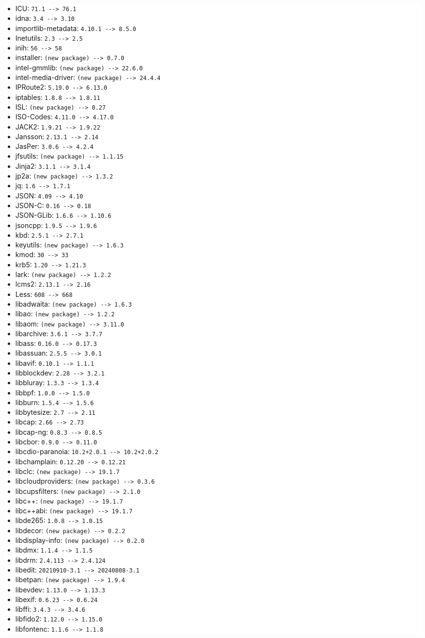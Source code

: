 - ICU: `71.1 --> 76.1`
- idna: `3.4 --> 3.10`
- importlib-metadata: `4.10.1 --> 8.5.0`
- Inetutils: `2.3 --> 2.5`
- inih: `56 --> 58`
- installer: `(new package) --> 0.7.0`
- intel-gmmlib: `(new package) --> 22.6.0`
- intel-media-driver: `(new package) --> 24.4.4`
- IPRoute2: `5.19.0 --> 6.13.0`
- iptables: `1.8.8 --> 1.8.11`
- ISL: `(new package) --> 0.27`
- ISO-Codes: `4.11.0 --> 4.17.0`
- JACK2: `1.9.21 --> 1.9.22`
- Jansson: `2.13.1 --> 2.14`
- JasPer: `3.0.6 --> 4.2.4`
- jfsutils: `(new package) --> 1.1.15`
- Jinja2: `3.1.1 --> 3.1.4`
- jp2a: `(new package) --> 1.3.2`
- jq: `1.6 --> 1.7.1`
- JSON: `4.09 --> 4.10`
- JSON-C: `0.16 --> 0.18`
- JSON-GLib: `1.6.6 --> 1.10.6`
- jsoncpp: `1.9.5 --> 1.9.6`
- kbd: `2.5.1 --> 2.7.1`
- keyutils: `(new package) --> 1.6.3`
- kmod: `30 --> 33`
- krb5: `1.20 --> 1.21.3`
- lark: `(new package) --> 1.2.2`
- lcms2: `2.13.1 --> 2.16`
- Less: `608 --> 668`
- libadwaita: `(new package) --> 1.6.3`
- libao: `(new package) --> 1.2.2`
- libaom: `(new package) --> 3.11.0`
- libarchive: `3.6.1 --> 3.7.7`
- libass: `0.16.0 --> 0.17.3`
- libassuan: `2.5.5 --> 3.0.1`
- libavif: `0.10.1 --> 1.1.1`
- libblockdev: `2.28 --> 3.2.1`
- libbluray: `1.3.3 --> 1.3.4`
- libbpf: `1.0.0 --> 1.5.0`
- libburn: `1.5.4 --> 1.5.6`
- libbytesize: `2.7 --> 2.11`
- libcap: `2.66 --> 2.73`
- libcap-ng: `0.8.3 --> 0.8.5`
- libcbor: `0.9.0 --> 0.11.0`
- libcdio-paranoia: `10.2+2.0.1 --> 10.2+2.0.2`
- libchamplain: `0.12.20 --> 0.12.21`
- libclc: `(new package) --> 19.1.7`
- libcloudproviders: `(new package) --> 0.3.6`
- libcupsfilters: `(new package) --> 2.1.0`
- libc++: `(new package) --> 19.1.7`
- libc++abi: `(new package) --> 19.1.7`
- libde265: `1.0.8 --> 1.0.15`
- libdecor: `(new package) --> 0.2.2`
- libdisplay-info: `(new package) --> 0.2.0`
- libdmx: `1.1.4 --> 1.1.5`
- libdrm: `2.4.113 --> 2.4.124`
- libedit: `20210910-3.1 --> 20240808-3.1`
- libetpan: `(new package) --> 1.9.4`
- libevdev: `1.13.0 --> 1.13.3`
- libexif: `0.6.23 --> 0.6.24`
- libffi: `3.4.3 --> 3.4.6`
- libfido2: `1.12.0 --> 1.15.0`
- libfontenc: `1.1.6 --> 1.1.8`